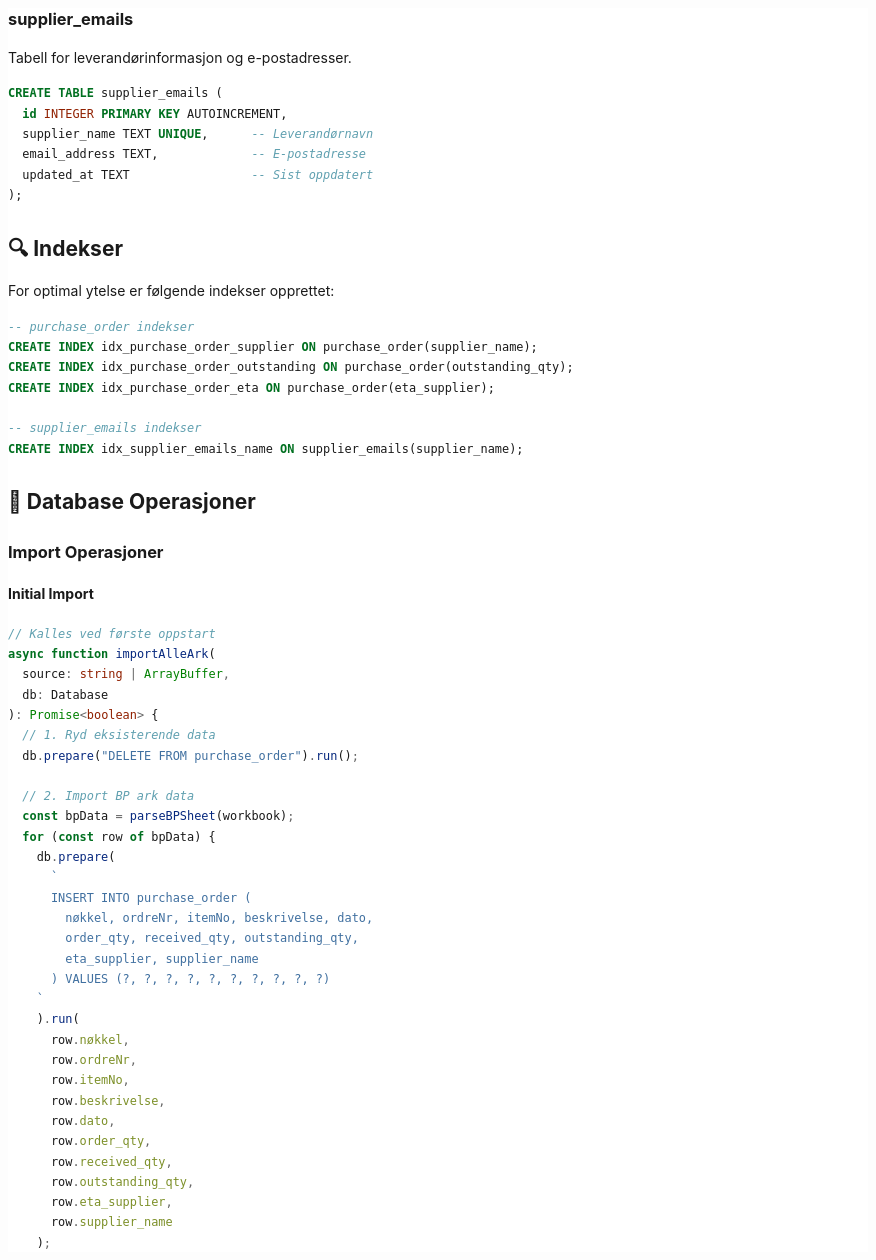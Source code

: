 ### supplier_emails

Tabell for leverandørinformasjon og e-postadresser.

```sql
CREATE TABLE supplier_emails (
  id INTEGER PRIMARY KEY AUTOINCREMENT,
  supplier_name TEXT UNIQUE,      -- Leverandørnavn
  email_address TEXT,             -- E-postadresse
  updated_at TEXT                 -- Sist oppdatert
);
```

## 🔍 Indekser

For optimal ytelse er følgende indekser opprettet:

```sql
-- purchase_order indekser
CREATE INDEX idx_purchase_order_supplier ON purchase_order(supplier_name);
CREATE INDEX idx_purchase_order_outstanding ON purchase_order(outstanding_qty);
CREATE INDEX idx_purchase_order_eta ON purchase_order(eta_supplier);

-- supplier_emails indekser
CREATE INDEX idx_supplier_emails_name ON supplier_emails(supplier_name);
```

## 🔄 Database Operasjoner

### Import Operasjoner

#### Initial Import

```typescript
// Kalles ved første oppstart
async function importAlleArk(
  source: string | ArrayBuffer,
  db: Database
): Promise<boolean> {
  // 1. Ryd eksisterende data
  db.prepare("DELETE FROM purchase_order").run();

  // 2. Import BP ark data
  const bpData = parseBPSheet(workbook);
  for (const row of bpData) {
    db.prepare(
      `
      INSERT INTO purchase_order (
        nøkkel, ordreNr, itemNo, beskrivelse, dato, 
        order_qty, received_qty, outstanding_qty, 
        eta_supplier, supplier_name
      ) VALUES (?, ?, ?, ?, ?, ?, ?, ?, ?, ?)
    `
    ).run(
      row.nøkkel,
      row.ordreNr,
      row.itemNo,
      row.beskrivelse,
      row.dato,
      row.order_qty,
      row.received_qty,
      row.outstanding_qty,
      row.eta_supplier,
      row.supplier_name
    );
```